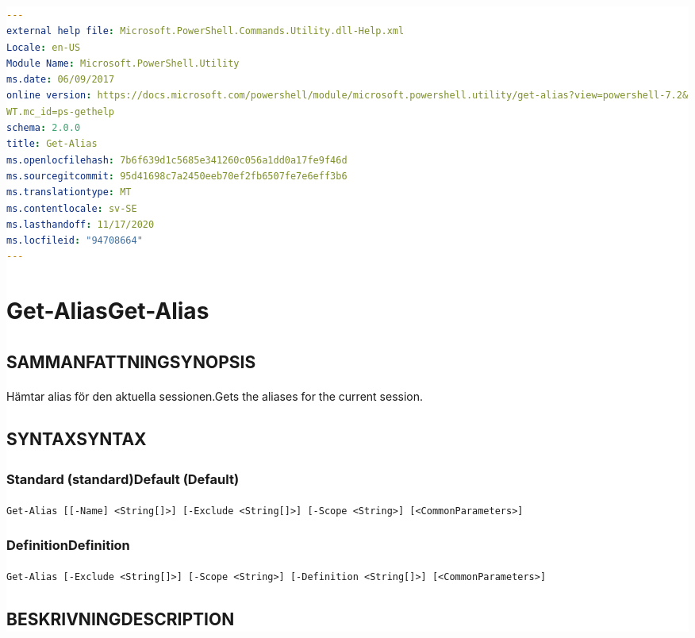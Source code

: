 ```yaml
---
external help file: Microsoft.PowerShell.Commands.Utility.dll-Help.xml
Locale: en-US
Module Name: Microsoft.PowerShell.Utility
ms.date: 06/09/2017
online version: https://docs.microsoft.com/powershell/module/microsoft.powershell.utility/get-alias?view=powershell-7.2&WT.mc_id=ps-gethelp
schema: 2.0.0
title: Get-Alias
ms.openlocfilehash: 7b6f639d1c5685e341260c056a1dd0a17fe9f46d
ms.sourcegitcommit: 95d41698c7a2450eeb70ef2fb6507fe7e6eff3b6
ms.translationtype: MT
ms.contentlocale: sv-SE
ms.lasthandoff: 11/17/2020
ms.locfileid: "94708664"
---
```

# <span data-ttu-id="c09ab-102">Get-Alias</span><span class="sxs-lookup"><span data-stu-id="c09ab-102">Get-Alias</span></span>

## <span data-ttu-id="c09ab-103">SAMMANFATTNING</span><span class="sxs-lookup"><span data-stu-id="c09ab-103">SYNOPSIS</span></span>
<span data-ttu-id="c09ab-104">Hämtar alias för den aktuella sessionen.</span><span class="sxs-lookup"><span data-stu-id="c09ab-104">Gets the aliases for the current session.</span></span>

## <span data-ttu-id="c09ab-105">SYNTAX</span><span class="sxs-lookup"><span data-stu-id="c09ab-105">SYNTAX</span></span>

### <span data-ttu-id="c09ab-106">Standard (standard)</span><span class="sxs-lookup"><span data-stu-id="c09ab-106">Default (Default)</span></span>

```
Get-Alias [[-Name] <String[]>] [-Exclude <String[]>] [-Scope <String>] [<CommonParameters>]
```

### <span data-ttu-id="c09ab-107">Definition</span><span class="sxs-lookup"><span data-stu-id="c09ab-107">Definition</span></span>

```
Get-Alias [-Exclude <String[]>] [-Scope <String>] [-Definition <String[]>] [<CommonParameters>]
```

## <span data-ttu-id="c09ab-108">BESKRIVNING</span><span class="sxs-lookup"><span data-stu-id="c09ab-108">DESCRIPTION</span></span>
